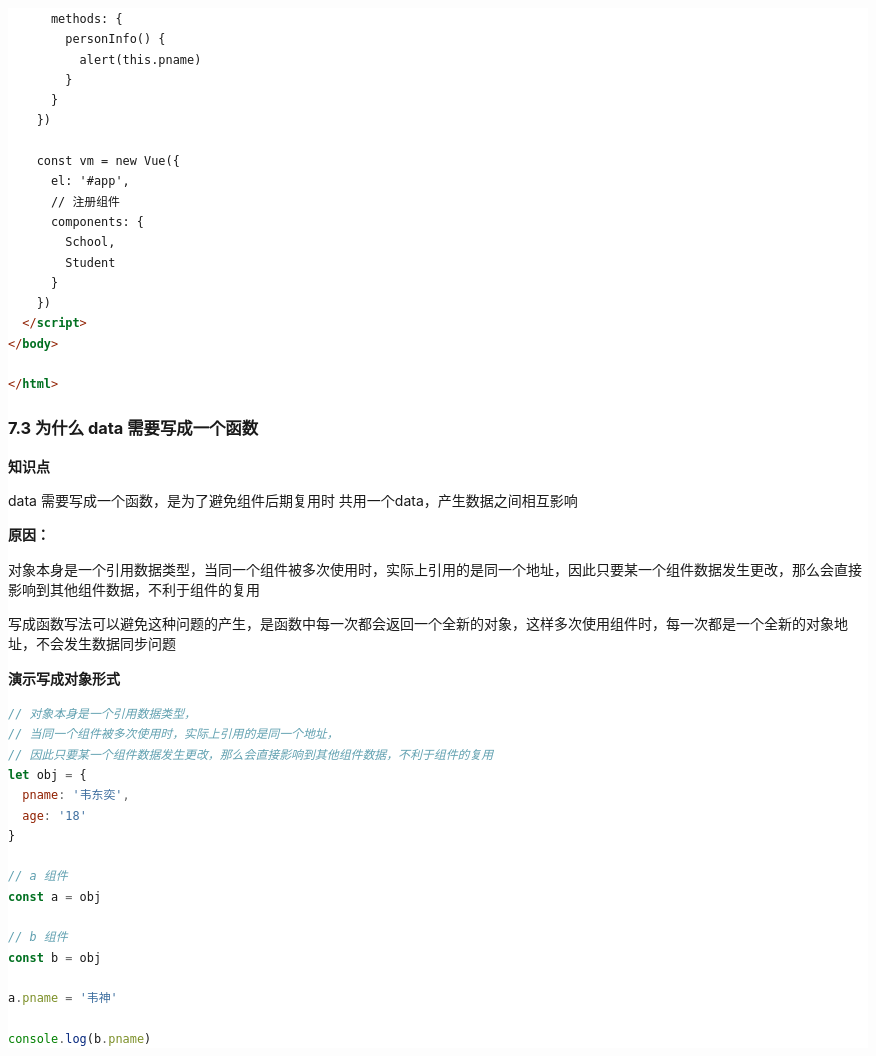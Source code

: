 ```html
      methods: {
        personInfo() {
          alert(this.pname)
        }
      }
    })

    const vm = new Vue({
      el: '#app',
      // 注册组件
      components: {
        School,
        Student
      }
    })
  </script>
</body>

</html>
```







###  7.3 为什么 data 需要写成一个函数

**知识点**

data 需要写成一个函数，是为了避免组件后期复用时 共用一个data，产生数据之间相互影响



**原因：**

对象本身是一个引用数据类型，当同一个组件被多次使用时，实际上引用的是同一个地址，因此只要某一个组件数据发生更改，那么会直接影响到其他组件数据，不利于组件的复用

写成函数写法可以避免这种问题的产生，是函数中每一次都会返回一个全新的对象，这样多次使用组件时，每一次都是一个全新的对象地址，不会发生数据同步问题



**演示写成对象形式**

```js
// 对象本身是一个引用数据类型，
// 当同一个组件被多次使用时，实际上引用的是同一个地址，
// 因此只要某一个组件数据发生更改，那么会直接影响到其他组件数据，不利于组件的复用
let obj = {
  pname: '韦东奕',
  age: '18'
}

// a 组件
const a = obj

// b 组件
const b = obj

a.pname = '韦神'

console.log(b.pname)
```
